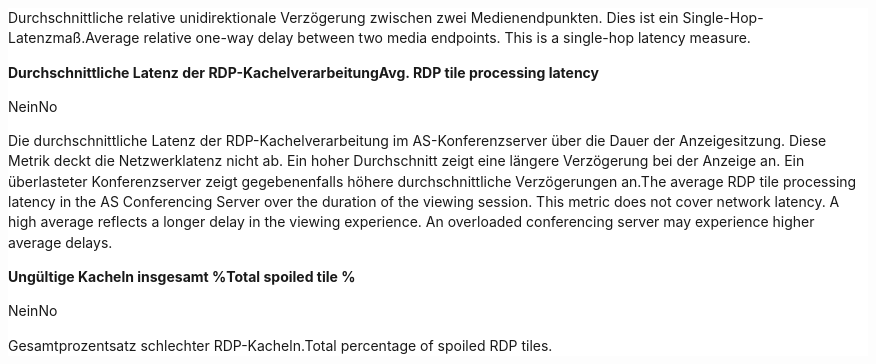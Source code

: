 <td><p><span data-ttu-id="94337-p132">Durchschnittliche relative unidirektionale Verzögerung zwischen zwei Medienendpunkten. Dies ist ein Single-Hop-Latenzmaß.</span><span class="sxs-lookup"><span data-stu-id="94337-p132">Average relative one-way delay between two media endpoints. This is a single-hop latency measure.</span></span></p></td>
</tr>
<tr class="odd">
<td><p><span data-ttu-id="94337-341"><strong>Durchschnittliche Latenz der RDP-Kachelverarbeitung</strong></span><span class="sxs-lookup"><span data-stu-id="94337-341"><strong>Avg. RDP tile processing latency</strong></span></span></p></td>
<td><p><span data-ttu-id="94337-342">Nein</span><span class="sxs-lookup"><span data-stu-id="94337-342">No</span></span></p></td>
<td><p><span data-ttu-id="94337-p133">Die durchschnittliche Latenz der RDP-Kachelverarbeitung im AS-Konferenzserver über die Dauer der Anzeigesitzung. Diese Metrik deckt die Netzwerklatenz nicht ab. Ein hoher Durchschnitt zeigt eine längere Verzögerung bei der Anzeige an. Ein überlasteter Konferenzserver zeigt gegebenenfalls höhere durchschnittliche Verzögerungen an.</span><span class="sxs-lookup"><span data-stu-id="94337-p133">The average RDP tile processing latency in the AS Conferencing Server over the duration of the viewing session. This metric does not cover network latency. A high average reflects a longer delay in the viewing experience. An overloaded conferencing server may experience higher average delays.</span></span></p></td>
</tr>
<tr class="even">
<td><p><span data-ttu-id="94337-347"><strong>Ungültige Kacheln insgesamt %</strong></span><span class="sxs-lookup"><span data-stu-id="94337-347"><strong>Total spoiled tile %</strong></span></span></p></td>
<td><p><span data-ttu-id="94337-348">Nein</span><span class="sxs-lookup"><span data-stu-id="94337-348">No</span></span></p></td>
<td><p><span data-ttu-id="94337-349">Gesamtprozentsatz schlechter RDP-Kacheln.</span><span class="sxs-lookup"><span data-stu-id="94337-349">Total percentage of spoiled RDP tiles.</span></span></p></td>
</tr>
</tbody>
</table><span data-ttu-id="94337-350">


</div>

</div>

<span> </span>

</div>

</div>

</span><span class="sxs-lookup"><span data-stu-id="94337-350">


</div>

</div>

<span> </span>

</div>

</div>

</span></span></div>

